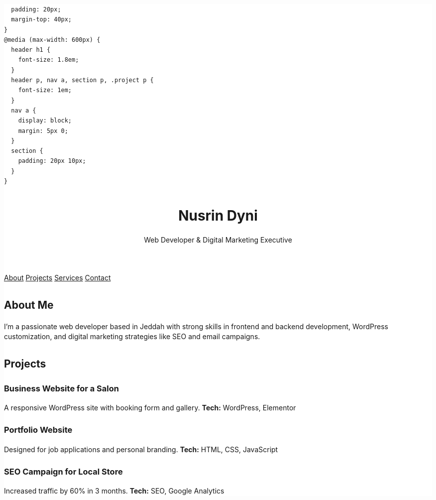       padding: 20px;
      margin-top: 40px;
    }
    @media (max-width: 600px) {
      header h1 {
        font-size: 1.8em;
      }
      header p, nav a, section p, .project p {
        font-size: 1em;
      }
      nav a {
        display: block;
        margin: 5px 0;
      }
      section {
        padding: 20px 10px;
      }
    }
  </style>
</head>
<body>
  <header>
    <h1>Nusrin Dyni</h1>
    <p>Web Developer & Digital Marketing Executive</p>
  </header>

  <nav>
    <a href="#about">About</a>
    <a href="#projects">Projects</a>
    <a href="#services">Services</a>
    <a href="#contact">Contact</a>
  </nav>

  <section id="about">
    <h2>About Me</h2>
    <p>
      I’m a passionate web developer based in Jeddah with strong skills in frontend and backend development,
      WordPress customization, and digital marketing strategies like SEO and email campaigns.
    </p>
  </section>

  <section id="projects">
    <h2>Projects</h2>
    <div class="project">
      <h3>Business Website for a Salon</h3>
      <p>A responsive WordPress site with booking form and gallery. <strong>Tech:</strong> WordPress, Elementor</p>
    </div>
    <div class="project">
      <h3>Portfolio Website</h3>
      <p>Designed for job applications and personal branding. <strong>Tech:</strong> HTML, CSS, JavaScript</p>
    </div>
    <div class="project">
      <h3>SEO Campaign for Local Store</h3>
      <p>Increased traffic by 60% in 3 months. <strong>Tech:</strong> SEO, Google Analytics</p>
    </div>
  </section>
